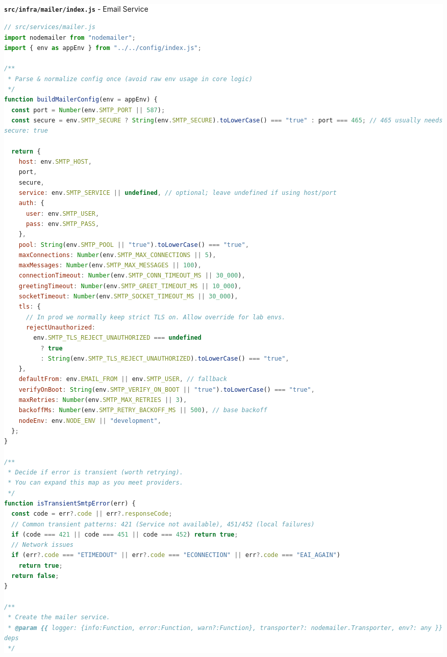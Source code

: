 **`src/infra/mailer/index.js`** - Email Service

```javascript
// src/services/mailer.js
import nodemailer from "nodemailer";
import { env as appEnv } from "../../config/index.js";

/**
 * Parse & normalize config once (avoid raw env usage in core logic)
 */
function buildMailerConfig(env = appEnv) {
  const port = Number(env.SMTP_PORT || 587);
  const secure = env.SMTP_SECURE ? String(env.SMTP_SECURE).toLowerCase() === "true" : port === 465; // 465 usually needs secure: true

  return {
    host: env.SMTP_HOST,
    port,
    secure,
    service: env.SMTP_SERVICE || undefined, // optional; leave undefined if using host/port
    auth: {
      user: env.SMTP_USER,
      pass: env.SMTP_PASS,
    },
    pool: String(env.SMTP_POOL || "true").toLowerCase() === "true",
    maxConnections: Number(env.SMTP_MAX_CONNECTIONS || 5),
    maxMessages: Number(env.SMTP_MAX_MESSAGES || 100),
    connectionTimeout: Number(env.SMTP_CONN_TIMEOUT_MS || 30_000),
    greetingTimeout: Number(env.SMTP_GREET_TIMEOUT_MS || 10_000),
    socketTimeout: Number(env.SMTP_SOCKET_TIMEOUT_MS || 30_000),
    tls: {
      // In prod we normally keep strict TLS on. Allow override for lab envs.
      rejectUnauthorized:
        env.SMTP_TLS_REJECT_UNAUTHORIZED === undefined
          ? true
          : String(env.SMTP_TLS_REJECT_UNAUTHORIZED).toLowerCase() === "true",
    },
    defaultFrom: env.EMAIL_FROM || env.SMTP_USER, // fallback
    verifyOnBoot: String(env.SMTP_VERIFY_ON_BOOT || "true").toLowerCase() === "true",
    maxRetries: Number(env.SMTP_MAX_RETRIES || 3),
    backoffMs: Number(env.SMTP_RETRY_BACKOFF_MS || 500), // base backoff
    nodeEnv: env.NODE_ENV || "development",
  };
}

/**
 * Decide if error is transient (worth retrying).
 * You can expand this map as you meet providers.
 */
function isTransientSmtpError(err) {
  const code = err?.code || err?.responseCode;
  // Common transient patterns: 421 (Service not available), 451/452 (local failures)
  if (code === 421 || code === 451 || code === 452) return true;
  // Network issues
  if (err?.code === "ETIMEDOUT" || err?.code === "ECONNECTION" || err?.code === "EAI_AGAIN")
    return true;
  return false;
}

/**
 * Create the mailer service.
 * @param {{ logger: {info:Function, error:Function, warn?:Function}, transporter?: nodemailer.Transporter, env?: any }} deps
 */
```